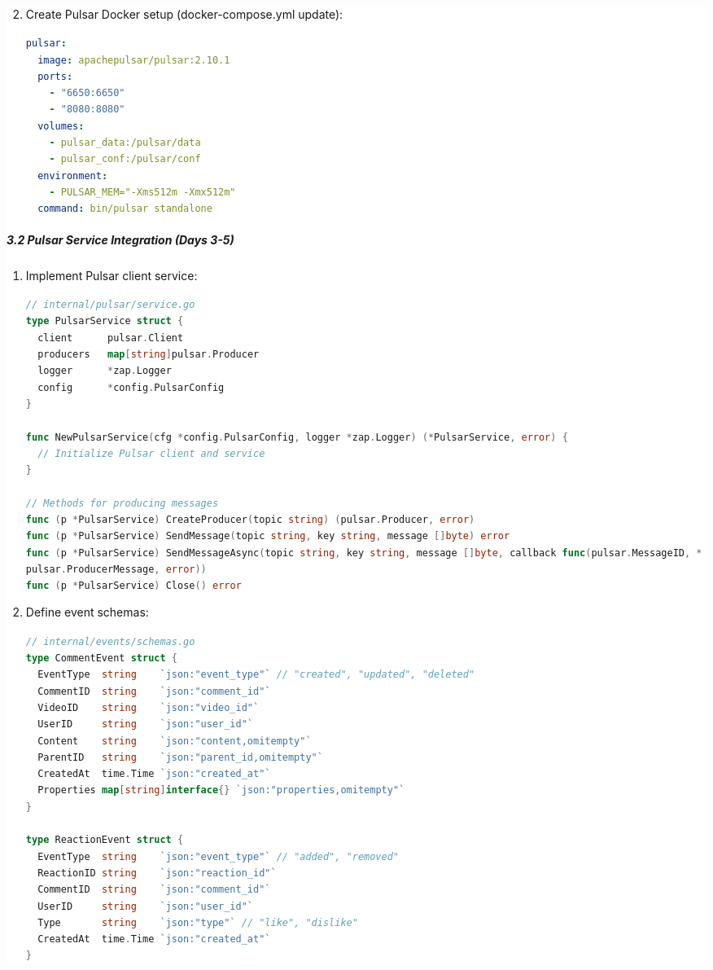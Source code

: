 
2. Create Pulsar Docker setup (docker-compose.yml update):
   ```yaml
   pulsar:
     image: apachepulsar/pulsar:2.10.1
     ports:
       - "6650:6650"
       - "8080:8080"
     volumes:
       - pulsar_data:/pulsar/data
       - pulsar_conf:/pulsar/conf
     environment:
       - PULSAR_MEM="-Xms512m -Xmx512m"
     command: bin/pulsar standalone
   ```

##### 3.2 Pulsar Service Integration (Days 3-5)
1. Implement Pulsar client service:
   ```go
   // internal/pulsar/service.go
   type PulsarService struct {
     client      pulsar.Client
     producers   map[string]pulsar.Producer
     logger      *zap.Logger
     config      *config.PulsarConfig
   }

   func NewPulsarService(cfg *config.PulsarConfig, logger *zap.Logger) (*PulsarService, error) {
     // Initialize Pulsar client and service
   }

   // Methods for producing messages
   func (p *PulsarService) CreateProducer(topic string) (pulsar.Producer, error)
   func (p *PulsarService) SendMessage(topic string, key string, message []byte) error
   func (p *PulsarService) SendMessageAsync(topic string, key string, message []byte, callback func(pulsar.MessageID, *pulsar.ProducerMessage, error))
   func (p *PulsarService) Close() error
   ```

2. Define event schemas:
   ```go
   // internal/events/schemas.go
   type CommentEvent struct {
     EventType  string    `json:"event_type"` // "created", "updated", "deleted"
     CommentID  string    `json:"comment_id"`
     VideoID    string    `json:"video_id"`
     UserID     string    `json:"user_id"`
     Content    string    `json:"content,omitempty"`
     ParentID   string    `json:"parent_id,omitempty"`
     CreatedAt  time.Time `json:"created_at"`
     Properties map[string]interface{} `json:"properties,omitempty"`
   }

   type ReactionEvent struct {
     EventType  string    `json:"event_type"` // "added", "removed"
     ReactionID string    `json:"reaction_id"`
     CommentID  string    `json:"comment_id"`
     UserID     string    `json:"user_id"`
     Type       string    `json:"type"` // "like", "dislike"
     CreatedAt  time.Time `json:"created_at"`
   }
   ```
